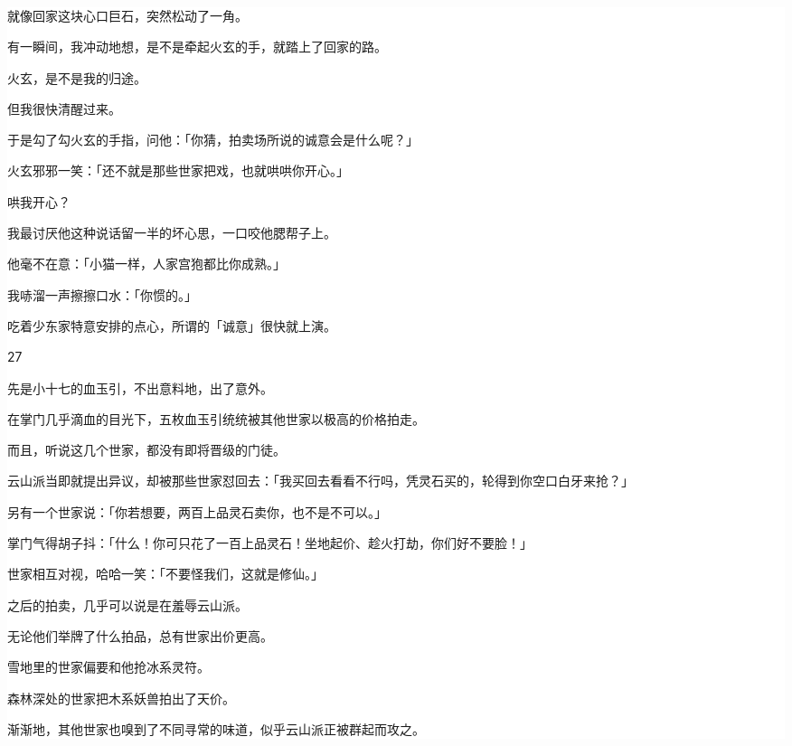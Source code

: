 
就像回家这块心口巨石，突然松动了一角。


有一瞬间，我冲动地想，是不是牵起火玄的手，就踏上了回家的路。


火玄，是不是我的归途。


但我很快清醒过来。


于是勾了勾火玄的手指，问他：「你猜，拍卖场所说的诚意会是什么呢？」


火玄邪邪一笑：「还不就是那些世家把戏，也就哄哄你开心。」


哄我开心？


我最讨厌他这种说话留一半的坏心思，一口咬他腮帮子上。


他毫不在意：「小猫一样，人家宫狍都比你成熟。」


我哧溜一声擦擦口水：「你惯的。」


吃着少东家特意安排的点心，所谓的「诚意」很快就上演。


27


先是小十七的血玉引，不出意料地，出了意外。


在掌门几乎滴血的目光下，五枚血玉引统统被其他世家以极高的价格拍走。


而且，听说这几个世家，都没有即将晋级的门徒。


云山派当即就提出异议，却被那些世家怼回去：「我买回去看看不行吗，凭灵石买的，轮得到你空口白牙来抢？」


另有一个世家说：「你若想要，两百上品灵石卖你，也不是不可以。」


掌门气得胡子抖：「什么！你可只花了一百上品灵石！坐地起价、趁火打劫，你们好不要脸！」


世家相互对视，哈哈一笑：「不要怪我们，这就是修仙。」


之后的拍卖，几乎可以说是在羞辱云山派。


无论他们举牌了什么拍品，总有世家出价更高。


雪地里的世家偏要和他抢冰系灵符。


森林深处的世家把木系妖兽拍出了天价。


渐渐地，其他世家也嗅到了不同寻常的味道，似乎云山派正被群起而攻之。

